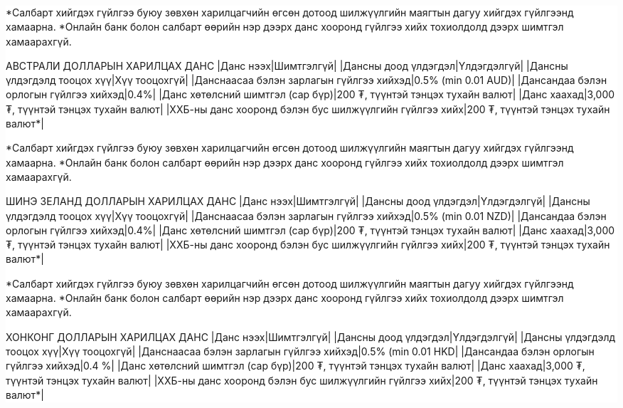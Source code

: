 *Салбарт хийгдэх гүйлгээ буюу зөвхөн харилцагчийн өгсөн дотоод шилжүүлгийн маягтын дагуу хийгдэх гүйлгээнд хамаарна.
*Онлайн банк болон салбарт өөрийн нэр дээрх данс хооронд гүйлгээ хийх тохиолдолд дээрх шимтгэл хамаарахгүй.

АВСТРАЛИ ДОЛЛАРЫН ХАРИЛЦАХ ДАНС
|Данс нээх|Шимтгэлгүй|
|Дансны доод үлдэгдэл|Үлдэгдэлгүй|
|Дансны үлдэгдэлд тооцох хүү|Хүү тооцохгүй|
|Данснаасаа бэлэн зарлагын гүйлгээ хийхэд|0.5% (min 0.01 AUD)|
|Дансандаа бэлэн орлогын гүйлгээ хийхэд|0.4%|
|Данс хөтөлсний шимтгэл (сар бүр)|200 ₮, түүнтэй тэнцэх тухайн валют|
|Данс хаахад|3,000 ₮, түүнтэй тэнцэх тухайн валют|
|ХХБ-ны данс хооронд бэлэн бус шилжүүлгийн гүйлгээ хийх|200 ₮, түүнтэй тэнцэх тухайн валют*|

*Салбарт хийгдэх гүйлгээ буюу зөвхөн харилцагчийн өгсөн дотоод шилжүүлгийн маягтын дагуу хийгдэх гүйлгээнд хамаарна.
*Онлайн банк болон салбарт өөрийн нэр дээрх данс хооронд гүйлгээ хийх тохиолдолд дээрх шимтгэл хамаарахгүй.

ШИНЭ ЗЕЛАНД ДОЛЛАРЫН ХАРИЛЦАХ ДАНС
|Данс нээх|Шимтгэлгүй|
|Дансны доод үлдэгдэл|Үлдэгдэлгүй|
|Дансны үлдэгдэлд тооцох хүү|Хүү тооцохгүй|
|Данснаасаа бэлэн зарлагын гүйлгээ хийхэд|0.5% (min 0.01 NZD)|
|Дансандаа бэлэн орлогын гүйлгээ хийхэд|0.4%|
|Данс хөтөлсний шимтгэл (сар бүр)|200 ₮, түүнтэй тэнцэх тухайн валют|
|Данс хаахад|3,000 ₮, түүнтэй тэнцэх тухайн валют|
|ХХБ-ны данс хооронд бэлэн бус шилжүүлгийн гүйлгээ хийх|200 ₮, түүнтэй тэнцэх тухайн валют*|

*Салбарт хийгдэх гүйлгээ буюу зөвхөн харилцагчийн өгсөн дотоод шилжүүлгийн маягтын дагуу хийгдэх гүйлгээнд хамаарна.
*Онлайн банк болон салбарт өөрийн нэр дээрх данс хооронд гүйлгээ хийх тохиолдолд дээрх шимтгэл хамаарахгүй.

ХОНКОНГ ДОЛЛАРЫН ХАРИЛЦАХ ДАНС
|Данс нээх|Шимтгэлгүй|
|Дансны доод үлдэгдэл|Үлдэгдэлгүй|
|Дансны үлдэгдэлд тооцох хүү|Хүү тооцохгүй|
|Данснаасаа бэлэн зарлагын гүйлгээ хийхэд|0.5% (min 0.01 HKD|
|Дансандаа бэлэн орлогын гүйлгээ хийхэд|0.4 %|
|Данс хөтөлсний шимтгэл (сар бүр)|200 ₮, түүнтэй тэнцэх тухайн валют|
|Данс хаахад|3,000 ₮, түүнтэй тэнцэх тухайн валют|
|ХХБ-ны данс хооронд бэлэн бус шилжүүлгийн гүйлгээ хийх|200 ₮, түүнтэй тэнцэх тухайн валют*|
